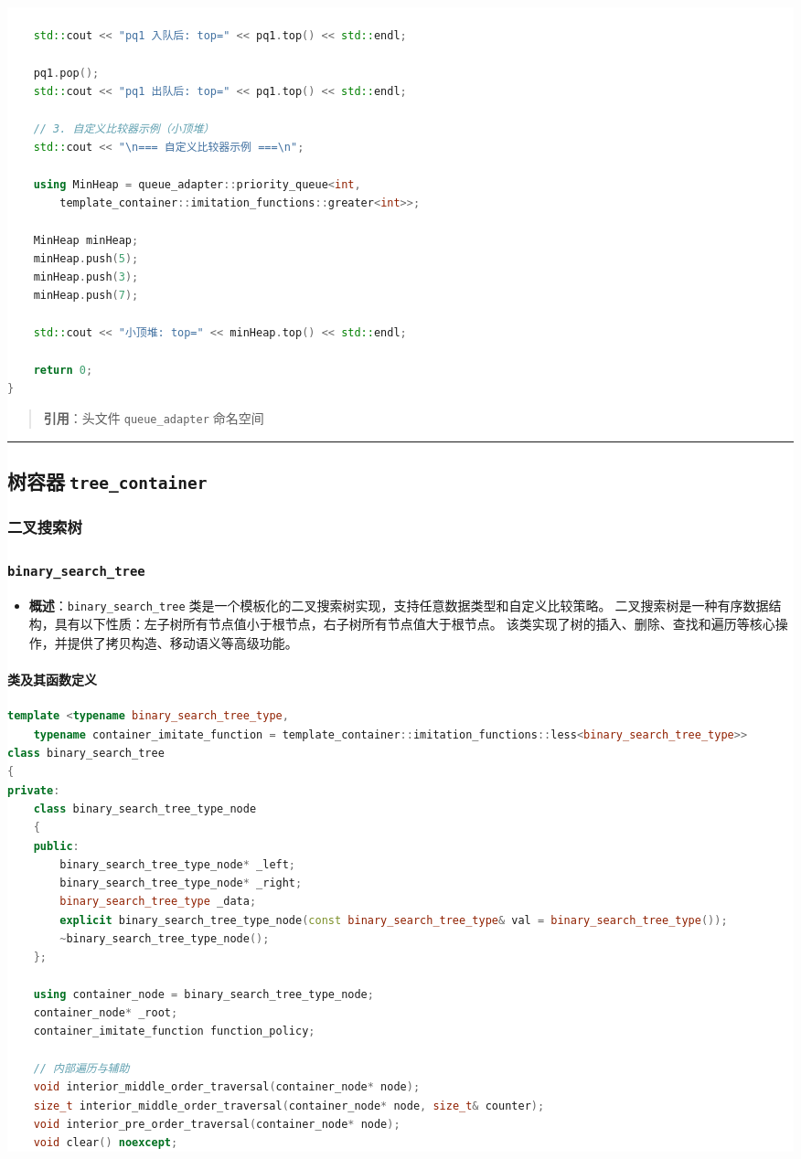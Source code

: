 ```cpp
    
    std::cout << "pq1 入队后: top=" << pq1.top() << std::endl;
    
    pq1.pop();
    std::cout << "pq1 出队后: top=" << pq1.top() << std::endl;
    
    // 3. 自定义比较器示例（小顶堆）
    std::cout << "\n=== 自定义比较器示例 ===\n";
    
    using MinHeap = queue_adapter::priority_queue<int, 
        template_container::imitation_functions::greater<int>>;
    
    MinHeap minHeap;
    minHeap.push(5);
    minHeap.push(3);
    minHeap.push(7);
    
    std::cout << "小顶堆: top=" << minHeap.top() << std::endl;
    
    return 0;
}
```
> **引用**：头文件 `queue_adapter` 命名空间
---
## 树容器 `tree_container`

### 二叉搜索树

### `binary_search_tree`
* **概述**：`binary_search_tree` 类是一个模板化的二叉搜索树实现，支持任意数据类型和自定义比较策略。
二叉搜索树是一种有序数据结构，具有以下性质：左子树所有节点值小于根节点，右子树所有节点值大于根节点。
该类实现了树的插入、删除、查找和遍历等核心操作，并提供了拷贝构造、移动语义等高级功能。

#### **类及其函数定义**

```cpp
template <typename binary_search_tree_type,
    typename container_imitate_function = template_container::imitation_functions::less<binary_search_tree_type>>
class binary_search_tree 
{
private:
    class binary_search_tree_type_node 
    {
    public:
        binary_search_tree_type_node* _left;
        binary_search_tree_type_node* _right;
        binary_search_tree_type _data;
        explicit binary_search_tree_type_node(const binary_search_tree_type& val = binary_search_tree_type());
        ~binary_search_tree_type_node();
    };

    using container_node = binary_search_tree_type_node;
    container_node* _root;
    container_imitate_function function_policy;

    // 内部遍历与辅助
    void interior_middle_order_traversal(container_node* node);
    size_t interior_middle_order_traversal(container_node* node, size_t& counter);
    void interior_pre_order_traversal(container_node* node);
    void clear() noexcept;
```